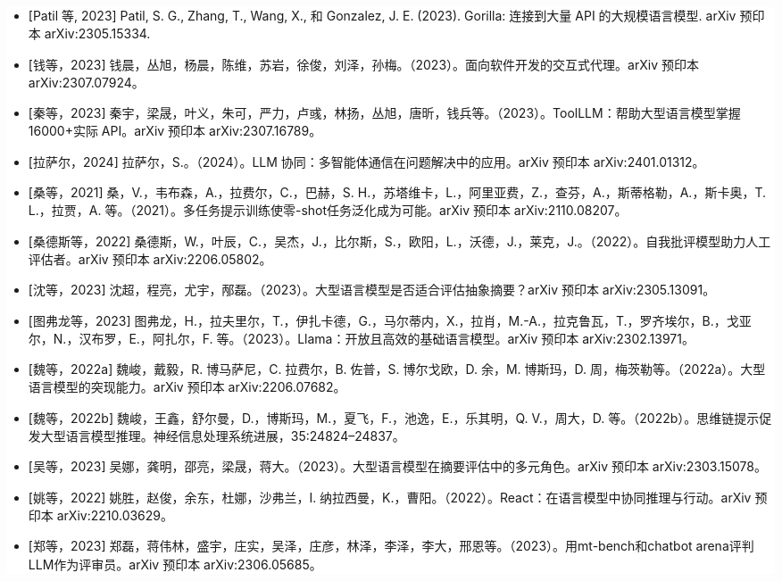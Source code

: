 +   [Patil 等, 2023] Patil, S. G., Zhang, T., Wang, X., 和 Gonzalez, J. E. (2023). Gorilla: 连接到大量 API 的大规模语言模型. arXiv 预印本 arXiv:2305.15334.

+   [钱等，2023] 钱晨，丛旭，杨晨，陈维，苏岩，徐俊，刘泽，孙梅。（2023）。面向软件开发的交互式代理。arXiv 预印本 arXiv:2307.07924。

+   [秦等，2023] 秦宇，梁晟，叶义，朱可，严力，卢彧，林扬，丛旭，唐昕，钱兵等。（2023）。ToolLLM：帮助大型语言模型掌握16000+实际 API。arXiv 预印本 arXiv:2307.16789。

+   [拉萨尔，2024] 拉萨尔，S.。（2024）。LLM 协同：多智能体通信在问题解决中的应用。arXiv 预印本 arXiv:2401.01312。

+   [桑等，2021] 桑，V.，韦布森，A.，拉费尔，C.，巴赫，S. H.，苏塔维卡，L.，阿里亚费，Z.，查芬，A.，斯蒂格勒，A.，斯卡奥，T. L.，拉贾，A. 等。（2021）。多任务提示训练使零-shot任务泛化成为可能。arXiv 预印本 arXiv:2110.08207。

+   [桑德斯等，2022] 桑德斯，W.，叶辰，C.，吴杰，J.，比尔斯，S.，欧阳，L.，沃德，J.，莱克，J.。（2022）。自我批评模型助力人工评估者。arXiv 预印本 arXiv:2206.05802。

+   [沈等，2023] 沈超，程亮，尤宇，邴磊。（2023）。大型语言模型是否适合评估抽象摘要？arXiv 预印本 arXiv:2305.13091。

+   [图弗龙等，2023] 图弗龙，H.，拉夫里尔，T.，伊扎卡德，G.，马尔蒂内，X.，拉肖，M.-A.，拉克鲁瓦，T.，罗齐埃尔，B.，戈亚尔，N.，汉布罗，E.，阿扎尔，F. 等。（2023）。Llama：开放且高效的基础语言模型。arXiv 预印本 arXiv:2302.13971。

+   [魏等，2022a] 魏峻，戴毅，R. 博马萨尼，C. 拉费尔，B. 佐普，S. 博尔戈欧，D. 余，M. 博斯玛，D. 周，梅茨勒等。（2022a）。大型语言模型的突现能力。arXiv 预印本 arXiv:2206.07682。

+   [魏等，2022b] 魏峻，王鑫，舒尔曼，D.，博斯玛，M.，夏飞，F.，池逸，E.，乐其明，Q. V.，周大，D. 等。（2022b）。思维链提示促发大型语言模型推理。神经信息处理系统进展，35:24824–24837。

+   [吴等，2023] 吴娜，龚明，邵亮，梁晟，蒋大。（2023）。大型语言模型在摘要评估中的多元角色。arXiv 预印本 arXiv:2303.15078。

+   [姚等，2022] 姚胜，赵俊，余东，杜娜，沙弗兰，I. 纳拉西曼，K.，曹阳。（2022）。React：在语言模型中协同推理与行动。arXiv 预印本 arXiv:2210.03629。

+   [郑等，2023] 郑磊，蒋伟林，盛宇，庄实，吴泽，庄彦，林泽，李泽，李大，邢恩等。（2023）。用mt-bench和chatbot arena评判LLM作为评审员。arXiv 预印本 arXiv:2306.05685。
